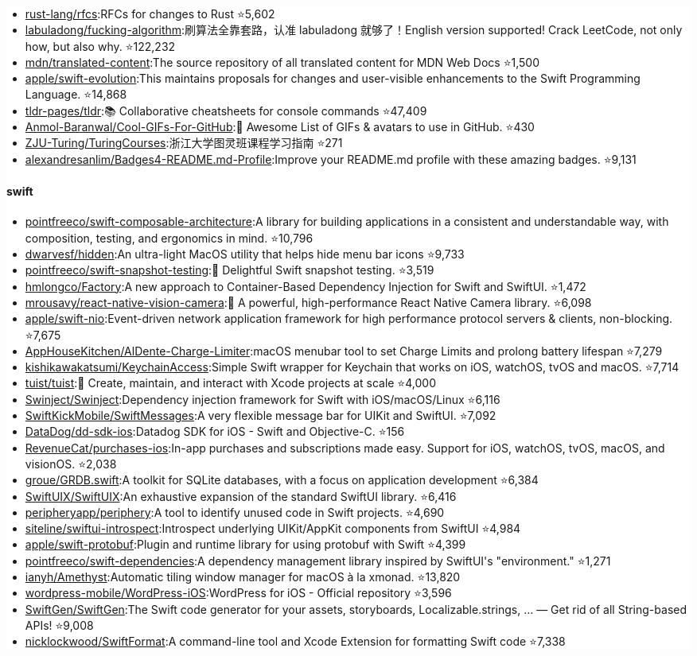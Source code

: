 * [rust-lang/rfcs](https://github.com/rust-lang/rfcs):RFCs for changes to Rust ⭐5,602
* [labuladong/fucking-algorithm](https://github.com/labuladong/fucking-algorithm):刷算法全靠套路，认准 labuladong 就够了！English version supported! Crack LeetCode, not only how, but also why. ⭐122,232
* [mdn/translated-content](https://github.com/mdn/translated-content):The source repository of all translated content for MDN Web Docs ⭐1,500
* [apple/swift-evolution](https://github.com/apple/swift-evolution):This maintains proposals for changes and user-visible enhancements to the Swift Programming Language. ⭐14,868
* [tldr-pages/tldr](https://github.com/tldr-pages/tldr):📚 Collaborative cheatsheets for console commands ⭐47,409
* [Anmol-Baranwal/Cool-GIFs-For-GitHub](https://github.com/Anmol-Baranwal/Cool-GIFs-For-GitHub):🤝 Awesome List of GIFs & avatars to use in GitHub. ⭐430
* [ZJU-Turing/TuringCourses](https://github.com/ZJU-Turing/TuringCourses):浙江大学图灵班课程学习指南 ⭐271
* [alexandresanlim/Badges4-README.md-Profile](https://github.com/alexandresanlim/Badges4-README.md-Profile):Improve your README.md profile with these amazing badges. ⭐9,131

#### swift
* [pointfreeco/swift-composable-architecture](https://github.com/pointfreeco/swift-composable-architecture):A library for building applications in a consistent and understandable way, with composition, testing, and ergonomics in mind. ⭐10,796
* [dwarvesf/hidden](https://github.com/dwarvesf/hidden):An ultra-light MacOS utility that helps hide menu bar icons ⭐9,733
* [pointfreeco/swift-snapshot-testing](https://github.com/pointfreeco/swift-snapshot-testing):📸 Delightful Swift snapshot testing. ⭐3,519
* [hmlongco/Factory](https://github.com/hmlongco/Factory):A new approach to Container-Based Dependency Injection for Swift and SwiftUI. ⭐1,472
* [mrousavy/react-native-vision-camera](https://github.com/mrousavy/react-native-vision-camera):📸 A powerful, high-performance React Native Camera library. ⭐6,098
* [apple/swift-nio](https://github.com/apple/swift-nio):Event-driven network application framework for high performance protocol servers & clients, non-blocking. ⭐7,675
* [AppHouseKitchen/AlDente-Charge-Limiter](https://github.com/AppHouseKitchen/AlDente-Charge-Limiter):macOS menubar tool to set Charge Limits and prolong battery lifespan ⭐7,279
* [kishikawakatsumi/KeychainAccess](https://github.com/kishikawakatsumi/KeychainAccess):Simple Swift wrapper for Keychain that works on iOS, watchOS, tvOS and macOS. ⭐7,714
* [tuist/tuist](https://github.com/tuist/tuist):🚀 Create, maintain, and interact with Xcode projects at scale ⭐4,000
* [Swinject/Swinject](https://github.com/Swinject/Swinject):Dependency injection framework for Swift with iOS/macOS/Linux ⭐6,116
* [SwiftKickMobile/SwiftMessages](https://github.com/SwiftKickMobile/SwiftMessages):A very flexible message bar for UIKit and SwiftUI. ⭐7,092
* [DataDog/dd-sdk-ios](https://github.com/DataDog/dd-sdk-ios):Datadog SDK for iOS - Swift and Objective-C. ⭐156
* [RevenueCat/purchases-ios](https://github.com/RevenueCat/purchases-ios):In-app purchases and subscriptions made easy. Support for iOS, watchOS, tvOS, macOS, and visionOS. ⭐2,038
* [groue/GRDB.swift](https://github.com/groue/GRDB.swift):A toolkit for SQLite databases, with a focus on application development ⭐6,384
* [SwiftUIX/SwiftUIX](https://github.com/SwiftUIX/SwiftUIX):An exhaustive expansion of the standard SwiftUI library. ⭐6,416
* [peripheryapp/periphery](https://github.com/peripheryapp/periphery):A tool to identify unused code in Swift projects. ⭐4,690
* [siteline/swiftui-introspect](https://github.com/siteline/swiftui-introspect):Introspect underlying UIKit/AppKit components from SwiftUI ⭐4,984
* [apple/swift-protobuf](https://github.com/apple/swift-protobuf):Plugin and runtime library for using protobuf with Swift ⭐4,399
* [pointfreeco/swift-dependencies](https://github.com/pointfreeco/swift-dependencies):A dependency management library inspired by SwiftUI's "environment." ⭐1,271
* [ianyh/Amethyst](https://github.com/ianyh/Amethyst):Automatic tiling window manager for macOS à la xmonad. ⭐13,820
* [wordpress-mobile/WordPress-iOS](https://github.com/wordpress-mobile/WordPress-iOS):WordPress for iOS - Official repository ⭐3,596
* [SwiftGen/SwiftGen](https://github.com/SwiftGen/SwiftGen):The Swift code generator for your assets, storyboards, Localizable.strings, … — Get rid of all String-based APIs! ⭐9,008
* [nicklockwood/SwiftFormat](https://github.com/nicklockwood/SwiftFormat):A command-line tool and Xcode Extension for formatting Swift code ⭐7,338